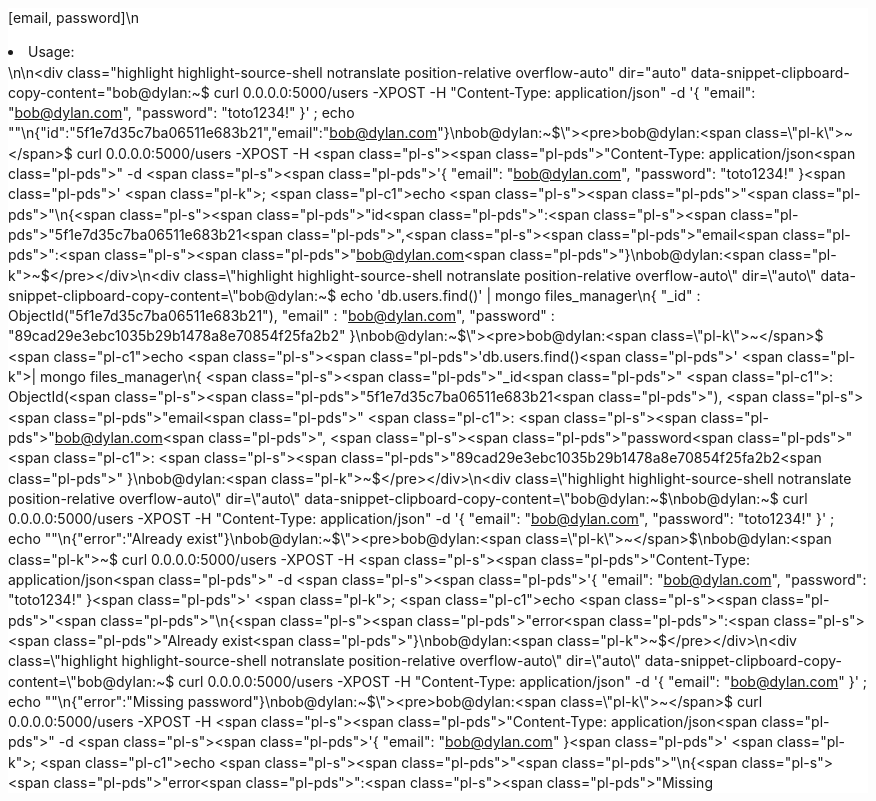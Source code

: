[email, password]</li>\n<li>Usage:</li>\n</ul>\n<div class=\"highlight highlight-source-shell notranslate position-relative overflow-auto\" dir=\"auto\" data-snippet-clipboard-copy-content=\"bob@dylan:~$ curl 0.0.0.0:5000/users -XPOST -H &quot;Content-Type: application/json&quot; -d '{ &quot;email&quot;: &quot;bob@dylan.com&quot;, &quot;password&quot;: &quot;toto1234!&quot; }' ; echo &quot;&quot;\n{&quot;id&quot;:&quot;5f1e7d35c7ba06511e683b21&quot;,&quot;email&quot;:&quot;bob@dylan.com&quot;}\nbob@dylan:~$\"><pre>bob@dylan:<span class=\"pl-k\">~</span>$ curl 0.0.0.0:5000/users -XPOST -H <span class=\"pl-s\"><span class=\"pl-pds\">\"</span>Content-Type: application/json<span class=\"pl-pds\">\"</span></span> -d <span class=\"pl-s\"><span class=\"pl-pds\">'</span>{ \"email\": \"bob@dylan.com\", \"password\": \"toto1234!\" }<span class=\"pl-pds\">'</span></span> <span class=\"pl-k\">;</span> <span class=\"pl-c1\">echo</span> <span class=\"pl-s\"><span class=\"pl-pds\">\"</span><span class=\"pl-pds\">\"</span></span>\n{<span class=\"pl-s\"><span class=\"pl-pds\">\"</span>id<span class=\"pl-pds\">\"</span></span>:<span class=\"pl-s\"><span class=\"pl-pds\">\"</span>5f1e7d35c7ba06511e683b21<span class=\"pl-pds\">\"</span></span>,<span class=\"pl-s\"><span class=\"pl-pds\">\"</span>email<span class=\"pl-pds\">\"</span></span>:<span class=\"pl-s\"><span class=\"pl-pds\">\"</span>bob@dylan.com<span class=\"pl-pds\">\"</span></span>}\nbob@dylan:<span class=\"pl-k\">~</span>$</pre></div>\n<div class=\"highlight highlight-source-shell notranslate position-relative overflow-auto\" dir=\"auto\" data-snippet-clipboard-copy-content=\"bob@dylan:~$ echo 'db.users.find()' | mongo files_manager\n{ &quot;_id&quot; : ObjectId(&quot;5f1e7d35c7ba06511e683b21&quot;), &quot;email&quot; : &quot;bob@dylan.com&quot;, &quot;password&quot; : &quot;89cad29e3ebc1035b29b1478a8e70854f25fa2b2&quot; }\nbob@dylan:~$\"><pre>bob@dylan:<span class=\"pl-k\">~</span>$ <span class=\"pl-c1\">echo</span> <span class=\"pl-s\"><span class=\"pl-pds\">'</span>db.users.find()<span class=\"pl-pds\">'</span></span> <span class=\"pl-k\">|</span> mongo files_manager\n{ <span class=\"pl-s\"><span class=\"pl-pds\">\"</span>_id<span class=\"pl-pds\">\"</span></span> <span class=\"pl-c1\">:</span> ObjectId(<span class=\"pl-s\"><span class=\"pl-pds\">\"</span>5f1e7d35c7ba06511e683b21<span class=\"pl-pds\">\"</span></span>), <span class=\"pl-s\"><span class=\"pl-pds\">\"</span>email<span class=\"pl-pds\">\"</span></span> <span class=\"pl-c1\">:</span> <span class=\"pl-s\"><span class=\"pl-pds\">\"</span>bob@dylan.com<span class=\"pl-pds\">\"</span></span>, <span class=\"pl-s\"><span class=\"pl-pds\">\"</span>password<span class=\"pl-pds\">\"</span></span> <span class=\"pl-c1\">:</span> <span class=\"pl-s\"><span class=\"pl-pds\">\"</span>89cad29e3ebc1035b29b1478a8e70854f25fa2b2<span class=\"pl-pds\">\"</span></span> }\nbob@dylan:<span class=\"pl-k\">~</span>$</pre></div>\n<div class=\"highlight highlight-source-shell notranslate position-relative overflow-auto\" dir=\"auto\" data-snippet-clipboard-copy-content=\"bob@dylan:~$\nbob@dylan:~$ curl 0.0.0.0:5000/users -XPOST -H &quot;Content-Type: application/json&quot; -d '{ &quot;email&quot;: &quot;bob@dylan.com&quot;, &quot;password&quot;: &quot;toto1234!&quot; }' ; echo &quot;&quot;\n{&quot;error&quot;:&quot;Already exist&quot;}\nbob@dylan:~$\"><pre>bob@dylan:<span class=\"pl-k\">~</span>$\nbob@dylan:<span class=\"pl-k\">~</span>$ curl 0.0.0.0:5000/users -XPOST -H <span class=\"pl-s\"><span class=\"pl-pds\">\"</span>Content-Type: application/json<span class=\"pl-pds\">\"</span></span> -d <span class=\"pl-s\"><span class=\"pl-pds\">'</span>{ \"email\": \"bob@dylan.com\", \"password\": \"toto1234!\" }<span class=\"pl-pds\">'</span></span> <span class=\"pl-k\">;</span> <span class=\"pl-c1\">echo</span> <span class=\"pl-s\"><span class=\"pl-pds\">\"</span><span class=\"pl-pds\">\"</span></span>\n{<span class=\"pl-s\"><span class=\"pl-pds\">\"</span>error<span class=\"pl-pds\">\"</span></span>:<span class=\"pl-s\"><span class=\"pl-pds\">\"</span>Already exist<span class=\"pl-pds\">\"</span></span>}\nbob@dylan:<span class=\"pl-k\">~</span>$</pre></div>\n<div class=\"highlight highlight-source-shell notranslate position-relative overflow-auto\" dir=\"auto\" data-snippet-clipboard-copy-content=\"bob@dylan:~$ curl 0.0.0.0:5000/users -XPOST -H &quot;Content-Type: application/json&quot; -d '{ &quot;email&quot;: &quot;bob@dylan.com&quot; }' ; echo &quot;&quot;\n{&quot;error&quot;:&quot;Missing password&quot;}\nbob@dylan:~$\"><pre>bob@dylan:<span class=\"pl-k\">~</span>$ curl 0.0.0.0:5000/users -XPOST -H <span class=\"pl-s\"><span class=\"pl-pds\">\"</span>Content-Type: application/json<span class=\"pl-pds\">\"</span></span> -d <span class=\"pl-s\"><span class=\"pl-pds\">'</span>{ \"email\": \"bob@dylan.com\" }<span class=\"pl-pds\">'</span></span> <span class=\"pl-k\">;</span> <span class=\"pl-c1\">echo</span> <span class=\"pl-s\"><span class=\"pl-pds\">\"</span><span class=\"pl-pds\">\"</span></span>\n{<span class=\"pl-s\"><span class=\"pl-pds\">\"</span>error<span class=\"pl-pds\">\"</span></span>:<span class=\"pl-s\"><span class=\"pl-pds\">\"</span>Missing